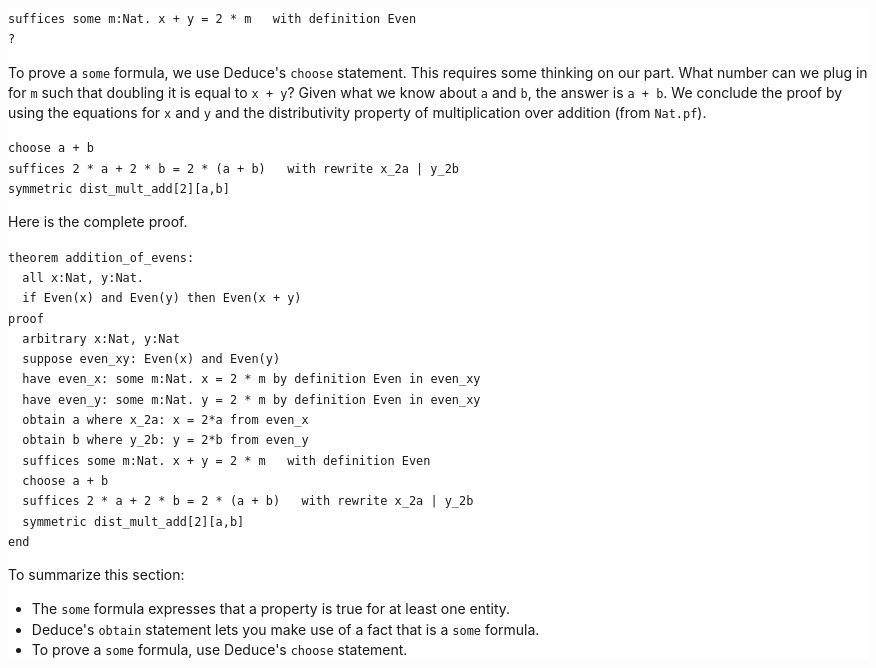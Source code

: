     suffices some m:Nat. x + y = 2 * m   with definition Even
    ?

To prove a `some` formula, we use Deduce's `choose` statement.  This
requires some thinking on our part.  What number can we plug in for
`m` such that doubling it is equal to `x + y`? Given what we know
about `a` and `b`, the answer is `a + b`. We conclude the proof
by using the equations for `x` and `y` and the distributivity
property of multiplication over addition (from `Nat.pf`).

    choose a + b
    suffices 2 * a + 2 * b = 2 * (a + b)   with rewrite x_2a | y_2b
    symmetric dist_mult_add[2][a,b]

Here is the complete proof.

```{.deduce #addition_of_evens}
theorem addition_of_evens:
  all x:Nat, y:Nat.
  if Even(x) and Even(y) then Even(x + y)
proof
  arbitrary x:Nat, y:Nat
  suppose even_xy: Even(x) and Even(y)
  have even_x: some m:Nat. x = 2 * m by definition Even in even_xy
  have even_y: some m:Nat. y = 2 * m by definition Even in even_xy
  obtain a where x_2a: x = 2*a from even_x
  obtain b where y_2b: y = 2*b from even_y
  suffices some m:Nat. x + y = 2 * m   with definition Even
  choose a + b
  suffices 2 * a + 2 * b = 2 * (a + b)   with rewrite x_2a | y_2b
  symmetric dist_mult_add[2][a,b]
end
```

To summarize this section:
* The `some` formula expresses that a property is true for at least one entity.
* Deduce's `obtain` statement lets you make use of a fact that is a `some` formula.
* To prove a `some` formula, use Deduce's `choose` statement.


